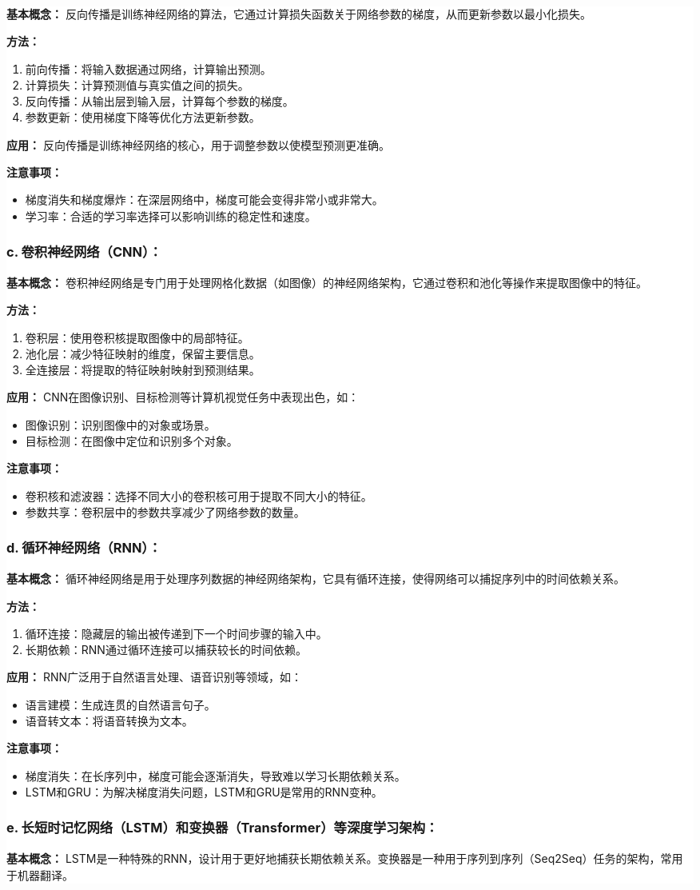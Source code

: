 **基本概念：**
反向传播是训练神经网络的算法，它通过计算损失函数关于网络参数的梯度，从而更新参数以最小化损失。

**方法：**
1. 前向传播：将输入数据通过网络，计算输出预测。
2. 计算损失：计算预测值与真实值之间的损失。
3. 反向传播：从输出层到输入层，计算每个参数的梯度。
4. 参数更新：使用梯度下降等优化方法更新参数。

**应用：**
反向传播是训练神经网络的核心，用于调整参数以使模型预测更准确。

**注意事项：**
- 梯度消失和梯度爆炸：在深层网络中，梯度可能会变得非常小或非常大。
- 学习率：合适的学习率选择可以影响训练的稳定性和速度。

### **c. 卷积神经网络（CNN）：**

**基本概念：**
卷积神经网络是专门用于处理网格化数据（如图像）的神经网络架构，它通过卷积和池化等操作来提取图像中的特征。

**方法：**
1. 卷积层：使用卷积核提取图像中的局部特征。
2. 池化层：减少特征映射的维度，保留主要信息。
3. 全连接层：将提取的特征映射映射到预测结果。

**应用：**
CNN在图像识别、目标检测等计算机视觉任务中表现出色，如：
- 图像识别：识别图像中的对象或场景。
- 目标检测：在图像中定位和识别多个对象。

**注意事项：**
- 卷积核和滤波器：选择不同大小的卷积核可用于提取不同大小的特征。
- 参数共享：卷积层中的参数共享减少了网络参数的数量。

### **d. 循环神经网络（RNN）：**

**基本概念：**
循环神经网络是用于处理序列数据的神经网络架构，它具有循环连接，使得网络可以捕捉序列中的时间依赖关系。

**方法：**
1. 循环连接：隐藏层的输出被传递到下一个时间步骤的输入中。
2. 长期依赖：RNN通过循环连接可以捕获较长的时间依赖。

**应用：**
RNN广泛用于自然语言处理、语音识别等领域，如：
- 语言建模：生成连贯的自然语言句子。
- 语音转文本：将语音转换为文本。

**注意事项：**
- 梯度消失：在长序列中，梯度可能会逐渐消失，导致难以学习长期依赖关系。
- LSTM和GRU：为解决梯度消失问题，LSTM和GRU是常用的RNN变种。

### **e. 长短时记忆网络（LSTM）和变换器（Transformer）等深度学习架构：**

**基本概念：**
LSTM是一种特殊的RNN，设计用于更好地捕获长期依赖关系。变换器是一种用于序列到序列（Seq2Seq）任务的架构，常用于机器翻译。

